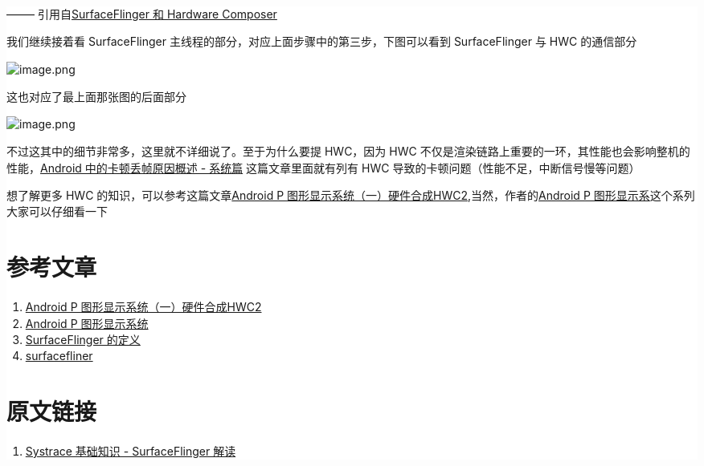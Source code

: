 ——– 引用自[SurfaceFlinger 和 Hardware Composer](https://source.android.google.cn/devices/graphics/arch-sf-hwc.html?authuser=0&hl=de)

我们继续接着看 SurfaceFlinger 主线程的部分，对应上面步骤中的第三步，下图可以看到 SurfaceFlinger 与 HWC 的通信部分

![image.png](https://zjmantou-drawingbed.oss-cn-hangzhou.aliyuncs.com/picture/202403161512344.png)

这也对应了最上面那张图的后面部分  


![image.png](https://zjmantou-drawingbed.oss-cn-hangzhou.aliyuncs.com/picture/202403161512625.png)


不过这其中的细节非常多，这里就不详细说了。至于为什么要提 HWC，因为 HWC 不仅是渲染链路上重要的一环，其性能也会影响整机的性能，[Android 中的卡顿丢帧原因概述 - 系统篇](https://www.androidperformance.com/2019/09/05/Android-Jank-Due-To-System/#3-WHC-Service-%E6%89%A7%E8%A1%8C%E8%80%97%E6%97%B6) 这篇文章里面就有列有 HWC 导致的卡顿问题（性能不足，中断信号慢等问题）

想了解更多 HWC 的知识，可以参考这篇文章[Android P 图形显示系统（一）硬件合成HWC2](https://www.jianshu.com/p/824a9ddf68b9),当然，作者的[Android P 图形显示系](https://www.jianshu.com/nb/28304383)这个系列大家可以仔细看一下

# 参考文章

1. [Android P 图形显示系统（一）硬件合成HWC2](https://www.jianshu.com/p/824a9ddf68b9)
2. [Android P 图形显示系统](https://www.jianshu.com/nb/28304383)
3. [SurfaceFlinger 的定义](https://source.android.google.cn/devices/graphics/arch-sf-hwc.html?authuser=0&hl=de)
4. [surfacefliner](https://github.com/openthos/display-analysis/blob/master/repo/android%E5%90%AF%E5%8A%A8%E5%9B%BE%E5%BD%A2%E7%95%8C%E9%9D%A2%E7%9B%B8%E5%85%B3log%E6%8A%A5%E5%91%8A/surface%E5%88%86%E6%9E%90%E6%96%87%E6%A1%A3.md)

# 原文链接

1. [Systrace 基础知识 - SurfaceFlinger 解读](https://www.androidperformance.com/2020/02/14/Android-Systrace-SurfaceFlinger/)